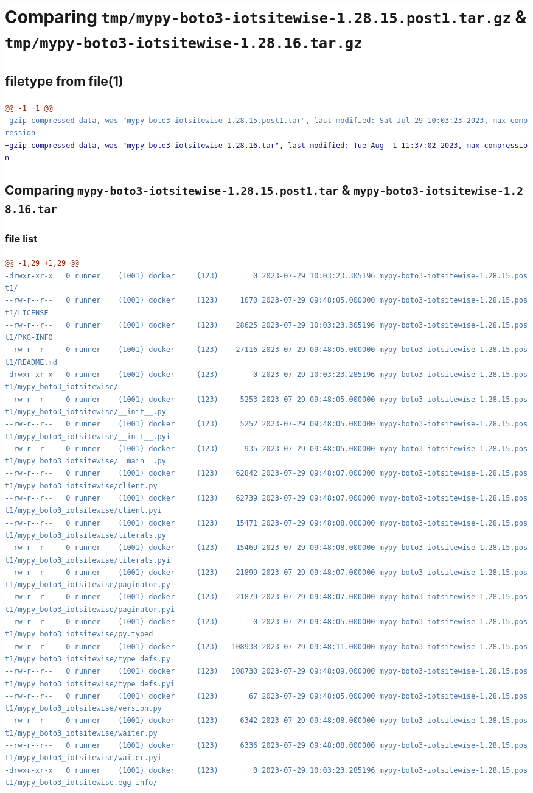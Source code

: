 # Comparing `tmp/mypy-boto3-iotsitewise-1.28.15.post1.tar.gz` & `tmp/mypy-boto3-iotsitewise-1.28.16.tar.gz`

## filetype from file(1)

```diff
@@ -1 +1 @@
-gzip compressed data, was "mypy-boto3-iotsitewise-1.28.15.post1.tar", last modified: Sat Jul 29 10:03:23 2023, max compression
+gzip compressed data, was "mypy-boto3-iotsitewise-1.28.16.tar", last modified: Tue Aug  1 11:37:02 2023, max compression
```

## Comparing `mypy-boto3-iotsitewise-1.28.15.post1.tar` & `mypy-boto3-iotsitewise-1.28.16.tar`

### file list

```diff
@@ -1,29 +1,29 @@
-drwxr-xr-x   0 runner    (1001) docker     (123)        0 2023-07-29 10:03:23.305196 mypy-boto3-iotsitewise-1.28.15.post1/
--rw-r--r--   0 runner    (1001) docker     (123)     1070 2023-07-29 09:48:05.000000 mypy-boto3-iotsitewise-1.28.15.post1/LICENSE
--rw-r--r--   0 runner    (1001) docker     (123)    28625 2023-07-29 10:03:23.305196 mypy-boto3-iotsitewise-1.28.15.post1/PKG-INFO
--rw-r--r--   0 runner    (1001) docker     (123)    27116 2023-07-29 09:48:05.000000 mypy-boto3-iotsitewise-1.28.15.post1/README.md
-drwxr-xr-x   0 runner    (1001) docker     (123)        0 2023-07-29 10:03:23.285196 mypy-boto3-iotsitewise-1.28.15.post1/mypy_boto3_iotsitewise/
--rw-r--r--   0 runner    (1001) docker     (123)     5253 2023-07-29 09:48:05.000000 mypy-boto3-iotsitewise-1.28.15.post1/mypy_boto3_iotsitewise/__init__.py
--rw-r--r--   0 runner    (1001) docker     (123)     5252 2023-07-29 09:48:05.000000 mypy-boto3-iotsitewise-1.28.15.post1/mypy_boto3_iotsitewise/__init__.pyi
--rw-r--r--   0 runner    (1001) docker     (123)      935 2023-07-29 09:48:05.000000 mypy-boto3-iotsitewise-1.28.15.post1/mypy_boto3_iotsitewise/__main__.py
--rw-r--r--   0 runner    (1001) docker     (123)    62842 2023-07-29 09:48:07.000000 mypy-boto3-iotsitewise-1.28.15.post1/mypy_boto3_iotsitewise/client.py
--rw-r--r--   0 runner    (1001) docker     (123)    62739 2023-07-29 09:48:07.000000 mypy-boto3-iotsitewise-1.28.15.post1/mypy_boto3_iotsitewise/client.pyi
--rw-r--r--   0 runner    (1001) docker     (123)    15471 2023-07-29 09:48:08.000000 mypy-boto3-iotsitewise-1.28.15.post1/mypy_boto3_iotsitewise/literals.py
--rw-r--r--   0 runner    (1001) docker     (123)    15469 2023-07-29 09:48:08.000000 mypy-boto3-iotsitewise-1.28.15.post1/mypy_boto3_iotsitewise/literals.pyi
--rw-r--r--   0 runner    (1001) docker     (123)    21899 2023-07-29 09:48:07.000000 mypy-boto3-iotsitewise-1.28.15.post1/mypy_boto3_iotsitewise/paginator.py
--rw-r--r--   0 runner    (1001) docker     (123)    21879 2023-07-29 09:48:07.000000 mypy-boto3-iotsitewise-1.28.15.post1/mypy_boto3_iotsitewise/paginator.pyi
--rw-r--r--   0 runner    (1001) docker     (123)        0 2023-07-29 09:48:05.000000 mypy-boto3-iotsitewise-1.28.15.post1/mypy_boto3_iotsitewise/py.typed
--rw-r--r--   0 runner    (1001) docker     (123)   108938 2023-07-29 09:48:11.000000 mypy-boto3-iotsitewise-1.28.15.post1/mypy_boto3_iotsitewise/type_defs.py
--rw-r--r--   0 runner    (1001) docker     (123)   108730 2023-07-29 09:48:09.000000 mypy-boto3-iotsitewise-1.28.15.post1/mypy_boto3_iotsitewise/type_defs.pyi
--rw-r--r--   0 runner    (1001) docker     (123)       67 2023-07-29 09:48:05.000000 mypy-boto3-iotsitewise-1.28.15.post1/mypy_boto3_iotsitewise/version.py
--rw-r--r--   0 runner    (1001) docker     (123)     6342 2023-07-29 09:48:08.000000 mypy-boto3-iotsitewise-1.28.15.post1/mypy_boto3_iotsitewise/waiter.py
--rw-r--r--   0 runner    (1001) docker     (123)     6336 2023-07-29 09:48:08.000000 mypy-boto3-iotsitewise-1.28.15.post1/mypy_boto3_iotsitewise/waiter.pyi
-drwxr-xr-x   0 runner    (1001) docker     (123)        0 2023-07-29 10:03:23.285196 mypy-boto3-iotsitewise-1.28.15.post1/mypy_boto3_iotsitewise.egg-info/
```